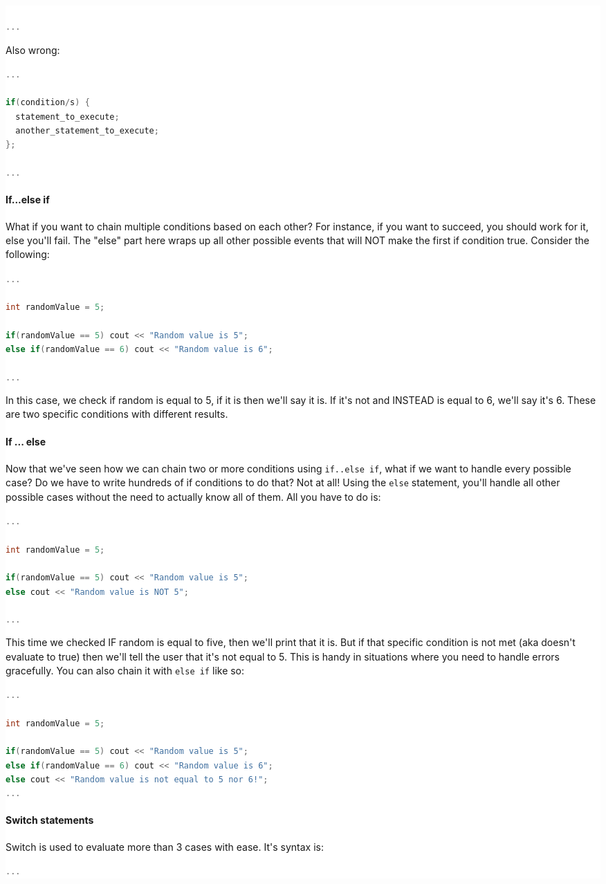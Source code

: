 ```cpp

...
```
Also wrong:
```cpp
...

if(condition/s) {
  statement_to_execute;
  another_statement_to_execute;
};

...
```
#### If...else if
What if you want to chain multiple conditions based on each other? For instance, if you want to succeed, you should work for it, else you'll fail. The "else" part here wraps up all other possible events that will NOT make the first if condition true. Consider the following: 
```cpp
...

int randomValue = 5; 

if(randomValue == 5) cout << "Random value is 5";
else if(randomValue == 6) cout << "Random value is 6";

...
```
In this case, we check if random is equal to 5, if it is then we'll say it is. If it's not and INSTEAD is equal to 6, we'll say it's 6. These are two specific conditions with different results. 
#### If ... else
Now that we've seen how we can chain two or more conditions using `if..else if`, what if we want to handle every possible case? Do we have to write hundreds of if conditions to do that? Not at all! Using the `else` statement, you'll handle all other possible cases without the need to actually know all of them. All you have to do is: 
```cpp
...

int randomValue = 5; 

if(randomValue == 5) cout << "Random value is 5";
else cout << "Random value is NOT 5";

...
```
This time we checked IF random is equal to five, then we'll print that it is. But if that specific condition is not met (aka doesn't evaluate to true) then we'll tell the user that it's not equal to 5. This is handy in situations where you need to handle errors gracefully. You can also chain it with `else if` like so: 
```cpp
...

int randomValue = 5; 

if(randomValue == 5) cout << "Random value is 5";
else if(randomValue == 6) cout << "Random value is 6";
else cout << "Random value is not equal to 5 nor 6!";
...
```
#### Switch statements
Switch is used to evaluate more than 3 cases with ease. It's syntax is:
```cpp
...

```